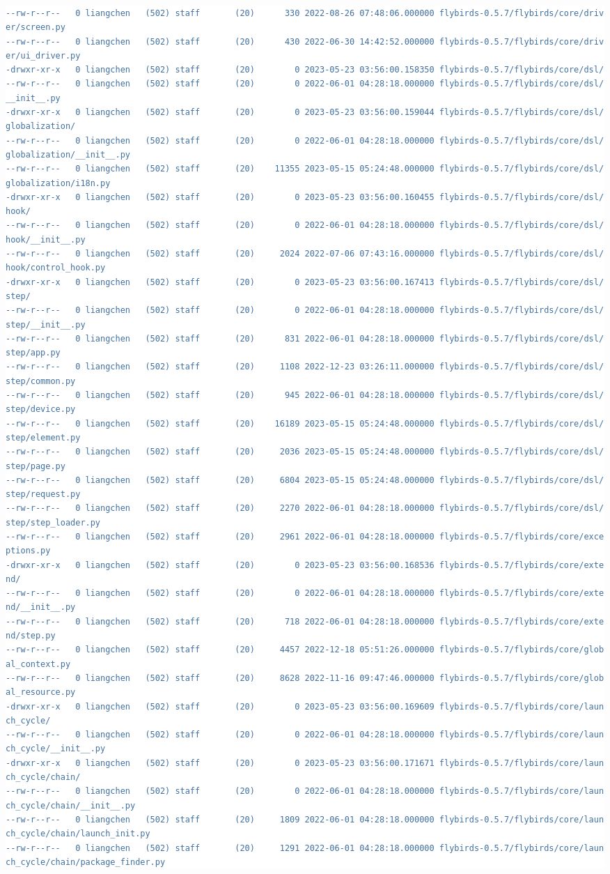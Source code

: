 ```diff
--rw-r--r--   0 liangchen   (502) staff       (20)      330 2022-08-26 07:48:06.000000 flybirds-0.5.7/flybirds/core/driver/screen.py
--rw-r--r--   0 liangchen   (502) staff       (20)      430 2022-06-30 14:42:52.000000 flybirds-0.5.7/flybirds/core/driver/ui_driver.py
-drwxr-xr-x   0 liangchen   (502) staff       (20)        0 2023-05-23 03:56:00.158350 flybirds-0.5.7/flybirds/core/dsl/
--rw-r--r--   0 liangchen   (502) staff       (20)        0 2022-06-01 04:28:18.000000 flybirds-0.5.7/flybirds/core/dsl/__init__.py
-drwxr-xr-x   0 liangchen   (502) staff       (20)        0 2023-05-23 03:56:00.159044 flybirds-0.5.7/flybirds/core/dsl/globalization/
--rw-r--r--   0 liangchen   (502) staff       (20)        0 2022-06-01 04:28:18.000000 flybirds-0.5.7/flybirds/core/dsl/globalization/__init__.py
--rw-r--r--   0 liangchen   (502) staff       (20)    11355 2023-05-15 05:24:48.000000 flybirds-0.5.7/flybirds/core/dsl/globalization/i18n.py
-drwxr-xr-x   0 liangchen   (502) staff       (20)        0 2023-05-23 03:56:00.160455 flybirds-0.5.7/flybirds/core/dsl/hook/
--rw-r--r--   0 liangchen   (502) staff       (20)        0 2022-06-01 04:28:18.000000 flybirds-0.5.7/flybirds/core/dsl/hook/__init__.py
--rw-r--r--   0 liangchen   (502) staff       (20)     2024 2022-07-06 07:43:16.000000 flybirds-0.5.7/flybirds/core/dsl/hook/control_hook.py
-drwxr-xr-x   0 liangchen   (502) staff       (20)        0 2023-05-23 03:56:00.167413 flybirds-0.5.7/flybirds/core/dsl/step/
--rw-r--r--   0 liangchen   (502) staff       (20)        0 2022-06-01 04:28:18.000000 flybirds-0.5.7/flybirds/core/dsl/step/__init__.py
--rw-r--r--   0 liangchen   (502) staff       (20)      831 2022-06-01 04:28:18.000000 flybirds-0.5.7/flybirds/core/dsl/step/app.py
--rw-r--r--   0 liangchen   (502) staff       (20)     1108 2022-12-23 03:26:11.000000 flybirds-0.5.7/flybirds/core/dsl/step/common.py
--rw-r--r--   0 liangchen   (502) staff       (20)      945 2022-06-01 04:28:18.000000 flybirds-0.5.7/flybirds/core/dsl/step/device.py
--rw-r--r--   0 liangchen   (502) staff       (20)    16189 2023-05-15 05:24:48.000000 flybirds-0.5.7/flybirds/core/dsl/step/element.py
--rw-r--r--   0 liangchen   (502) staff       (20)     2036 2023-05-15 05:24:48.000000 flybirds-0.5.7/flybirds/core/dsl/step/page.py
--rw-r--r--   0 liangchen   (502) staff       (20)     6804 2023-05-15 05:24:48.000000 flybirds-0.5.7/flybirds/core/dsl/step/request.py
--rw-r--r--   0 liangchen   (502) staff       (20)     2270 2022-06-01 04:28:18.000000 flybirds-0.5.7/flybirds/core/dsl/step/step_loader.py
--rw-r--r--   0 liangchen   (502) staff       (20)     2961 2022-06-01 04:28:18.000000 flybirds-0.5.7/flybirds/core/exceptions.py
-drwxr-xr-x   0 liangchen   (502) staff       (20)        0 2023-05-23 03:56:00.168536 flybirds-0.5.7/flybirds/core/extend/
--rw-r--r--   0 liangchen   (502) staff       (20)        0 2022-06-01 04:28:18.000000 flybirds-0.5.7/flybirds/core/extend/__init__.py
--rw-r--r--   0 liangchen   (502) staff       (20)      718 2022-06-01 04:28:18.000000 flybirds-0.5.7/flybirds/core/extend/step.py
--rw-r--r--   0 liangchen   (502) staff       (20)     4457 2022-12-18 05:51:26.000000 flybirds-0.5.7/flybirds/core/global_context.py
--rw-r--r--   0 liangchen   (502) staff       (20)     8628 2022-11-16 09:47:46.000000 flybirds-0.5.7/flybirds/core/global_resource.py
-drwxr-xr-x   0 liangchen   (502) staff       (20)        0 2023-05-23 03:56:00.169609 flybirds-0.5.7/flybirds/core/launch_cycle/
--rw-r--r--   0 liangchen   (502) staff       (20)        0 2022-06-01 04:28:18.000000 flybirds-0.5.7/flybirds/core/launch_cycle/__init__.py
-drwxr-xr-x   0 liangchen   (502) staff       (20)        0 2023-05-23 03:56:00.171671 flybirds-0.5.7/flybirds/core/launch_cycle/chain/
--rw-r--r--   0 liangchen   (502) staff       (20)        0 2022-06-01 04:28:18.000000 flybirds-0.5.7/flybirds/core/launch_cycle/chain/__init__.py
--rw-r--r--   0 liangchen   (502) staff       (20)     1809 2022-06-01 04:28:18.000000 flybirds-0.5.7/flybirds/core/launch_cycle/chain/launch_init.py
--rw-r--r--   0 liangchen   (502) staff       (20)     1291 2022-06-01 04:28:18.000000 flybirds-0.5.7/flybirds/core/launch_cycle/chain/package_finder.py
```